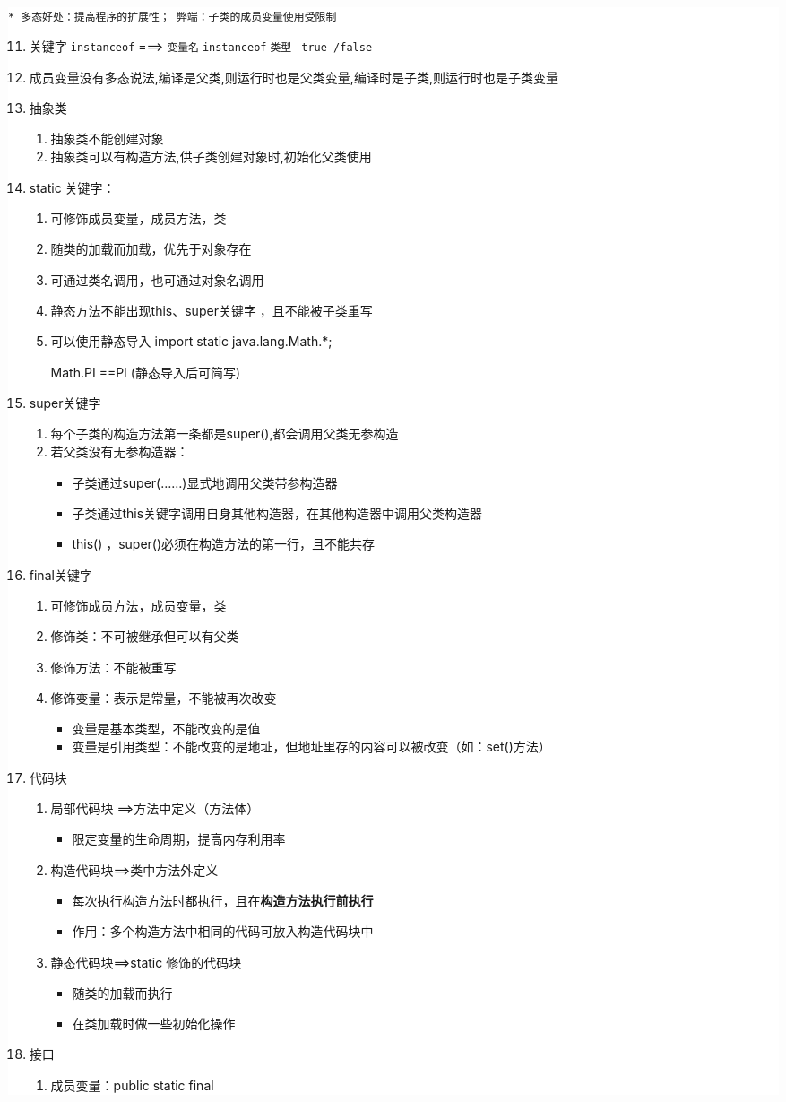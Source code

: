     * 多态好处：提高程序的扩展性； 弊端：子类的成员变量使用受限制 

11. 关键字 `instanceof`  ===> `变量名` `instanceof` `类型 ` `true /false` 

12. 成员变量没有多态说法,编译是父类,则运行时也是父类变量,编译时是子类,则运行时也是子类变量

13. 抽象类

    1. 抽象类不能创建对象
    2. 抽象类可以有构造方法,供子类创建对象时,初始化父类使用

14. static 关键字： 

    1. 可修饰成员变量，成员方法，类 

    2. 随类的加载而加载，优先于对象存在 

    3. 可通过类名调用，也可通过对象名调用 

    4. 静态方法不能出现this、super关键字 ，且不能被子类重写

    5. 可以使用静态导入 import static java.lang.Math.*;

       Math.PI ==PI (静态导入后可简写)

15. super关键字 

    1. 每个子类的构造方法第一条都是super(),都会调用父类无参构造 
    2. 若父类没有无参构造器： 
       + 子类通过super(……)显式地调用父类带参构造器 

       + 子类通过this关键字调用自身其他构造器，在其他构造器中调用父类构造器 

       + this() ，super()必须在构造方法的第一行，且不能共存 

16. final关键字 

    1. 可修饰成员方法，成员变量，类 
    2. 修饰类：不可被继承但可以有父类 
    3. 修饰方法：不能被重写 
    4. 修饰变量：表示是常量，不能被再次改变 
       * 变量是基本类型，不能改变的是值 

       - 变量是引用类型：不能改变的是地址，但地址里存的内容可以被改变（如：set()方法） 

17. 代码块 

    1. 局部代码块 ==>方法中定义（方法体） 

       + 限定变量的生命周期，提高内存利用率 
    2. 构造代码块==>类中方法外定义 
       + 每次执行构造方法时都执行，且在**构造方法执行前执行** 

       + 作用：多个构造方法中相同的代码可放入构造代码块中 
    3. 静态代码块==>static 修饰的代码块 
       - 随类的加载而执行 

       - 在类加载时做一些初始化操作 

18. 接口 

    1. 成员变量：public static final 
